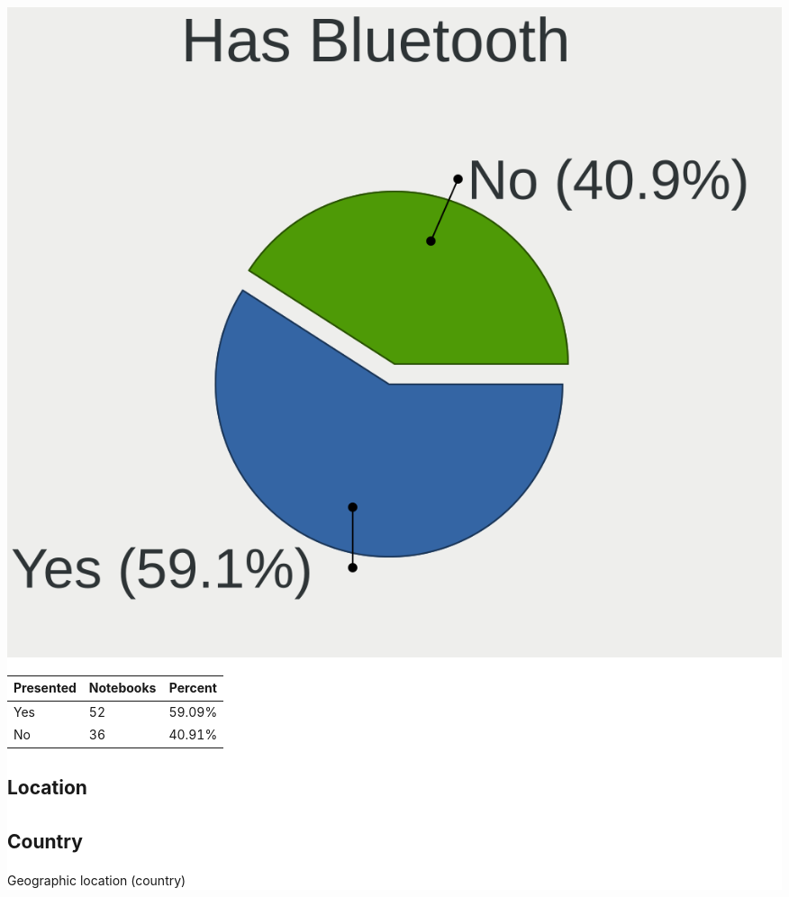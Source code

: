 ![Has Bluetooth](./images/pie_chart_bsd/node_has_bluetooth.svg)


| Presented | Notebooks | Percent |
|-----------|-----------|---------|
| Yes       | 52        | 59.09%  |
| No        | 36        | 40.91%  |

Location
--------

Country
-------

Geographic location (country)
